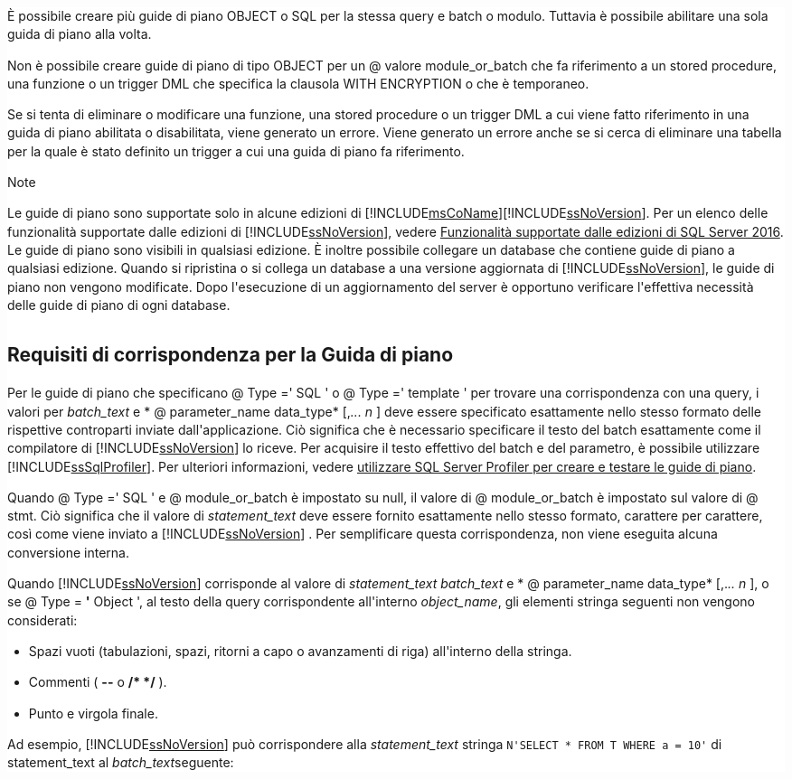  È possibile creare più guide di piano OBJECT o SQL per la stessa query e batch o modulo. Tuttavia è possibile abilitare una sola guida di piano alla volta.  
  
 Non è possibile creare guide di piano di tipo OBJECT per un \@ valore module_or_batch che fa riferimento a un stored procedure, una funzione o un trigger DML che specifica la clausola WITH ENCRYPTION o che è temporaneo.  
  
 Se si tenta di eliminare o modificare una funzione, una stored procedure o un trigger DML a cui viene fatto riferimento in una guida di piano abilitata o disabilitata, viene generato un errore. Viene generato un errore anche se si cerca di eliminare una tabella per la quale è stato definito un trigger a cui una guida di piano fa riferimento.  
  
> [!NOTE]
> Le guide di piano sono supportate solo in alcune edizioni di [!INCLUDE[msCoName](../../includes/msconame-md.md)][!INCLUDE[ssNoVersion](../../includes/ssnoversion-md.md)]. Per un elenco delle funzionalità supportate dalle edizioni di [!INCLUDE[ssNoVersion](../../includes/ssnoversion-md.md)], vedere [Funzionalità supportate dalle edizioni di SQL Server 2016](~/sql-server/editions-and-supported-features-for-sql-server-2016.md). Le guide di piano sono visibili in qualsiasi edizione. È inoltre possibile collegare un database che contiene guide di piano a qualsiasi edizione. Quando si ripristina o si collega un database a una versione aggiornata di [!INCLUDE[ssNoVersion](../../includes/ssnoversion-md.md)], le guide di piano non vengono modificate. Dopo l'esecuzione di un aggiornamento del server è opportuno verificare l'effettiva necessità delle guide di piano di ogni database.  
  
## <a name="plan-guide-matching-requirements"></a>Requisiti di corrispondenza per la Guida di piano  
 Per le guide di piano che specificano \@ Type =' SQL ' o \@ Type =' template ' per trovare una corrispondenza con una query, i valori per *batch_text* e * \@ parameter_name data_type* [,*... n* ] deve essere specificato esattamente nello stesso formato delle rispettive controparti inviate dall'applicazione. Ciò significa che è necessario specificare il testo del batch esattamente come il compilatore di [!INCLUDE[ssNoVersion](../../includes/ssnoversion-md.md)] lo riceve. Per acquisire il testo effettivo del batch e del parametro, è possibile utilizzare [!INCLUDE[ssSqlProfiler](../../includes/sssqlprofiler-md.md)]. Per ulteriori informazioni, vedere [utilizzare SQL Server Profiler per creare e testare le guide di piano](../../relational-databases/performance/use-sql-server-profiler-to-create-and-test-plan-guides.md).  
  
 Quando \@ Type =' SQL ' e \@ module_or_batch è impostato su null, il valore di \@ module_or_batch è impostato sul valore di \@ stmt. Ciò significa che il valore di *statement_text* deve essere fornito esattamente nello stesso formato, carattere per carattere, così come viene inviato a [!INCLUDE[ssNoVersion](../../includes/ssnoversion-md.md)] . Per semplificare questa corrispondenza, non viene eseguita alcuna conversione interna.  
  
 Quando [!INCLUDE[ssNoVersion](../../includes/ssnoversion-md.md)] corrisponde al valore di *statement_text* *batch_text* e * \@ parameter_name data_type* [,.*.. n* ], o se \@ Type = **\'** Object ', al testo della query corrispondente all'interno *object_name*, gli elementi stringa seguenti non vengono considerati:  
  
-   Spazi vuoti (tabulazioni, spazi, ritorni a capo o avanzamenti di riga) all'interno della stringa.  
  
-   Commenti ( **--** o **/\*   \*/** ).  
  
-   Punto e virgola finale.  
  
 Ad esempio, [!INCLUDE[ssNoVersion](../../includes/ssnoversion-md.md)] può corrispondere alla *statement_text* stringa `N'SELECT * FROM T WHERE a = 10'` di statement_text al *batch_text*seguente:  
  